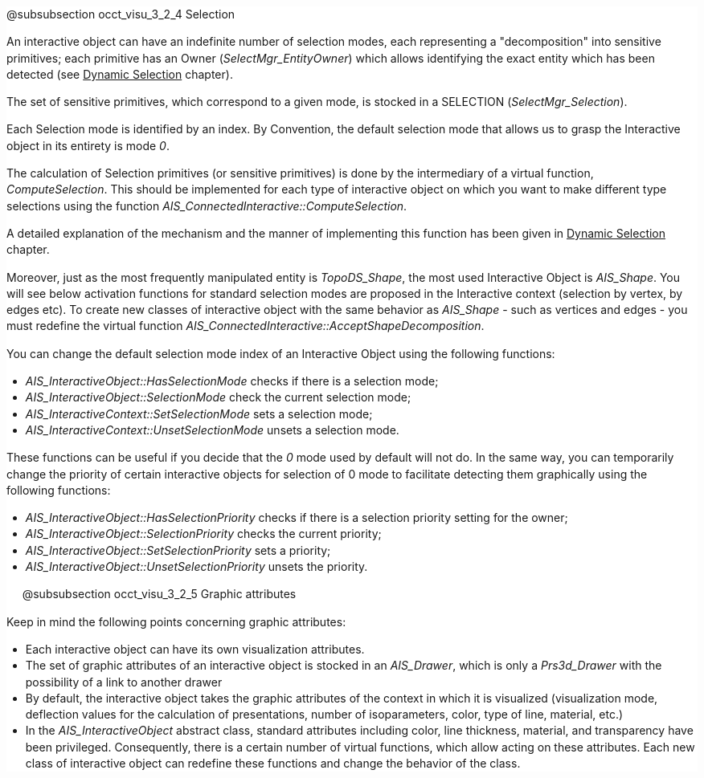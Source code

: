 @subsubsection occt_visu_3_2_4 Selection 

An interactive object can have an indefinite number of selection modes, each representing a "decomposition" into sensitive primitives;  each primitive has an Owner (*SelectMgr_EntityOwner*) which allows identifying the exact entity which has been detected (see <a href="#occt_visu_3_6"> Dynamic Selection</a> chapter).  

The set of sensitive primitives, which correspond to a given  mode, is stocked in a SELECTION (*SelectMgr_Selection*). 

Each Selection mode is identified by an index. By  Convention, the default selection mode that allows us to grasp the Interactive  object in its entirety is mode *0*.  

The calculation of Selection primitives (or sensitive  primitives) is done by the intermediary of a virtual function, *ComputeSelection*.  This should be implemented for each type of interactive object on which you  want to make different type selections using the function *AIS_ConnectedInteractive::ComputeSelection*.  

A detailed explanation of the mechanism and the manner of  implementing this function has been given in <a href="#occt_visu_3_6"> Dynamic Selection</a> chapter.  

Moreover, just as the most frequently manipulated entity is *TopoDS_Shape*, the most used Interactive Object is *AIS_Shape*. You will see below activation functions for standard selection modes are proposed in the  Interactive context (selection by vertex, by edges etc). To create new classes  of interactive object with the same behavior as *AIS_Shape* - such as vertices  and edges - you must redefine the virtual function *AIS_ConnectedInteractive::AcceptShapeDecomposition*.  

You can change the default selection mode index of an  Interactive Object using the following functions: 
  * *AIS_InteractiveObject::HasSelectionMode* checks if there is a selection mode; 
  * *AIS_InteractiveObject::SelectionMode* check the current selection mode; 
  * *AIS_InteractiveContext::SetSelectionMode* sets a selection mode; 
  * *AIS_InteractiveContext::UnsetSelectionMode* unsets a selection mode.
  
These functions can be useful if you decide that the *0*  mode used by default will not do. In the same way, you can temporarily  change the priority of certain interactive objects for selection of 0 mode to facilitate detecting them graphically using the following functions: 
  * *AIS_InteractiveObject::HasSelectionPriority* checks if there is a selection priority setting for the  owner; 
  * *AIS_InteractiveObject::SelectionPriority* checks the current priority; 
  * *AIS_InteractiveObject::SetSelectionPriority* sets a priority; 
  * *AIS_InteractiveObject::UnsetSelectionPriority* unsets the priority.
  
    
@subsubsection occt_visu_3_2_5 Graphic attributes

Keep  in mind the following points concerning graphic attributes:  
  * Each interactive object can have its own visualization  attributes.
  * The set of graphic attributes of an interactive object is stocked  in an *AIS_Drawer*, which is only a *Prs3d_Drawer* with the  possibility of a link to another drawer 
  * By default, the interactive object takes the graphic attributes  of the context in which it is visualized (visualization mode, deflection values  for the calculation of presentations, number of isoparameters, color, type of  line, material, etc.) 
  * In the *AIS_InteractiveObject* abstract class, standard attributes including color, line thickness, material, and transparency have been privileged. Consequently, there is a certain number of virtual  functions, which allow acting on these attributes. Each  new class of interactive object can redefine these functions and change the behavior of the class. 
